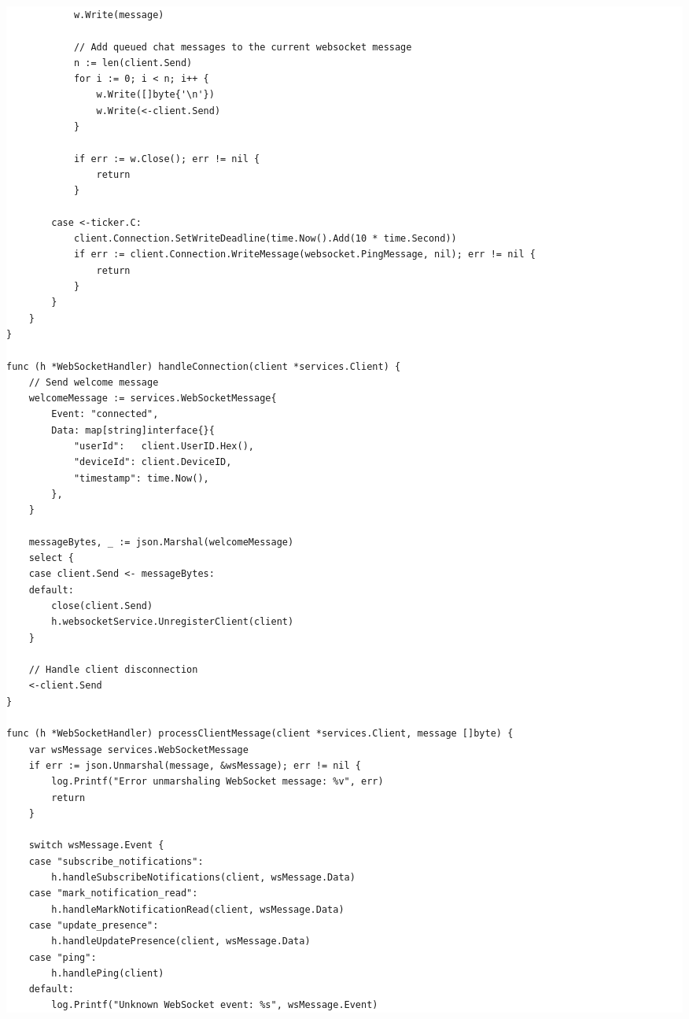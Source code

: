 ```
			w.Write(message)

			// Add queued chat messages to the current websocket message
			n := len(client.Send)
			for i := 0; i < n; i++ {
				w.Write([]byte{'\n'})
				w.Write(<-client.Send)
			}

			if err := w.Close(); err != nil {
				return
			}

		case <-ticker.C:
			client.Connection.SetWriteDeadline(time.Now().Add(10 * time.Second))
			if err := client.Connection.WriteMessage(websocket.PingMessage, nil); err != nil {
				return
			}
		}
	}
}

func (h *WebSocketHandler) handleConnection(client *services.Client) {
	// Send welcome message
	welcomeMessage := services.WebSocketMessage{
		Event: "connected",
		Data: map[string]interface{}{
			"userId":   client.UserID.Hex(),
			"deviceId": client.DeviceID,
			"timestamp": time.Now(),
		},
	}

	messageBytes, _ := json.Marshal(welcomeMessage)
	select {
	case client.Send <- messageBytes:
	default:
		close(client.Send)
		h.websocketService.UnregisterClient(client)
	}

	// Handle client disconnection
	<-client.Send
}

func (h *WebSocketHandler) processClientMessage(client *services.Client, message []byte) {
	var wsMessage services.WebSocketMessage
	if err := json.Unmarshal(message, &wsMessage); err != nil {
		log.Printf("Error unmarshaling WebSocket message: %v", err)
		return
	}

	switch wsMessage.Event {
	case "subscribe_notifications":
		h.handleSubscribeNotifications(client, wsMessage.Data)
	case "mark_notification_read":
		h.handleMarkNotificationRead(client, wsMessage.Data)
	case "update_presence":
		h.handleUpdatePresence(client, wsMessage.Data)
	case "ping":
		h.handlePing(client)
	default:
		log.Printf("Unknown WebSocket event: %s", wsMessage.Event)
```